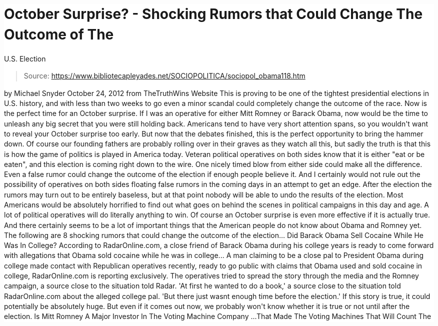 # October Surprise? - Shocking Rumors that Could Change The Outcome of The 
U.S. Election

> Source: https://www.bibliotecapleyades.net/SOCIOPOLITICA/sociopol_obama118.htm

by Michael Snyder
October 24, 2012
from
TheTruthWins Website
This is proving to be one of the tightest
presidential elections in U.S. history, and with less than two weeks to go
even a minor scandal could completely change the outcome of the race.
Now is the perfect time for an October surprise.
If I was an operative for either Mitt Romney or
Barack Obama, now would be
the time to unleash any big secret that you were still holding back.
Americans tend to have very short attention spans, so you wouldn't want to
reveal your October surprise too early.
But now that the debates finished,
this is the perfect opportunity to bring the hammer down. Of course our
founding fathers are probably rolling over in their graves as they watch all
this, but sadly the truth is that this is how the game of politics is played
in America today.
Veteran political operatives on both sides know
that it is either "eat or be eaten", and this election is coming right down
to the wire. One nicely timed blow from either side could make all the
difference.
Even a false rumor could change the outcome of the election if enough people
believe it. And I certainly would not rule out the possibility of operatives
on both sides floating false rumors in the coming days in an attempt to get
an edge. After the election the rumors may turn out to be entirely baseless,
but at that point nobody will be able to undo the results of the election.
Most Americans would be absolutely horrified to find out what goes on behind
the scenes in political campaigns in this day and age. A lot of political
operatives will do literally anything to win.
Of course an October surprise is even more effective if it is actually true.
And there certainly seems to be a lot of important things that the American
people do not know about Obama and Romney yet.
The following are 8 shocking rumors that could
change the outcome of the election...
Did Barack Obama Sell
Cocaine While He Was In College?
According to
RadarOnline.com, a close friend of Barack Obama during his college years
is ready to come forward with allegations that Obama sold cocaine while he
was in college...
A man claiming to be a close pal to
President Obama during college made contact with Republican operatives
recently, ready to go public with claims that Obama used and sold
cocaine in college, RadarOnline.com is reporting exclusively.
The operatives tried to spread the story
through the media and the Romney campaign, a source close to the
situation told Radar.
'At first he wanted to do a book,' a source
close to the situation told RadarOnline.com about the alleged college
pal. 'But there just wasnt enough time before the election.'
If this story is true, it could potentially be
absolutely huge. But even if it comes out now, we probably won't know
whether it is true or not until after the election.
Is Mitt Romney A Major
Investor In The Voting Machine Company
...That Made The Voting Machines That Will Count The